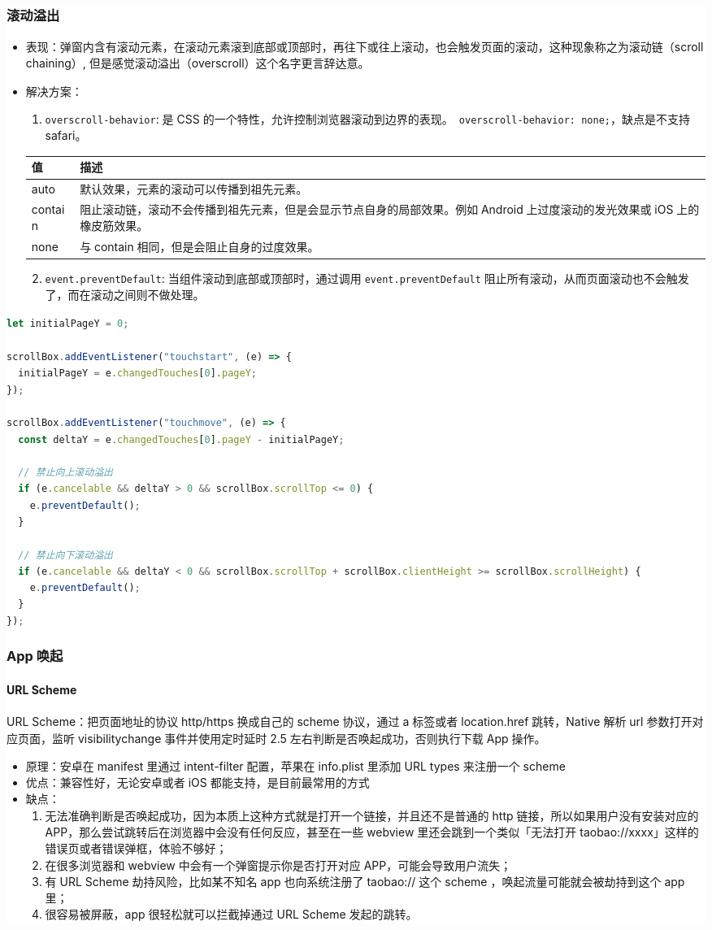 ### 滚动溢出

- 表现：弹窗内含有滚动元素，在滚动元素滚到底部或顶部时，再往下或往上滚动，也会触发页面的滚动，这种现象称之为滚动链（scroll chaining）, 但是感觉滚动溢出（overscroll）这个名字更言辞达意。
- 解决方案：

  1.  `overscroll-behavior`: 是 CSS 的一个特性，允许控制浏览器滚动到边界的表现。` overscroll-behavior: none;`，缺点是不支持 safari。

  | 值      | 描述                                                                                                                       |
  | ------- | -------------------------------------------------------------------------------------------------------------------------- |
  | auto    | 默认效果，元素的滚动可以传播到祖先元素。                                                                                   |
  | contain | 阻止滚动链，滚动不会传播到祖先元素，但是会显示节点自身的局部效果。例如 Android 上过度滚动的发光效果或 iOS 上的橡皮筋效果。 |
  | none    | 与 contain 相同，但是会阻止自身的过度效果。                                                                                |

  2.  `event.preventDefault`: 当组件滚动到底部或顶部时，通过调用 `event.preventDefault` 阻止所有滚动，从而页面滚动也不会触发了，而在滚动之间则不做处理。

```js
let initialPageY = 0;

scrollBox.addEventListener("touchstart", (e) => {
  initialPageY = e.changedTouches[0].pageY;
});

scrollBox.addEventListener("touchmove", (e) => {
  const deltaY = e.changedTouches[0].pageY - initialPageY;

  // 禁止向上滚动溢出
  if (e.cancelable && deltaY > 0 && scrollBox.scrollTop <= 0) {
    e.preventDefault();
  }

  // 禁止向下滚动溢出
  if (e.cancelable && deltaY < 0 && scrollBox.scrollTop + scrollBox.clientHeight >= scrollBox.scrollHeight) {
    e.preventDefault();
  }
});
```

### App 唤起

#### URL Scheme

URL Scheme：把页面地址的协议 http/https 换成自己的 scheme 协议，通过 a 标签或者 location.href 跳转，Native 解析 url 参数打开对应页面，监听 visibilitychange 事件并使用定时延时 2.5 左右判断是否唤起成功，否则执行下载 App 操作。

- 原理：安卓在 manifest 里通过 intent-filter 配置，苹果在 info.plist 里添加 URL types 来注册一个 scheme
- 优点：兼容性好，无论安卓或者 iOS 都能支持，是目前最常用的方式
- 缺点：
  1.  无法准确判断是否唤起成功，因为本质上这种方式就是打开一个链接，并且还不是普通的 http 链接，所以如果用户没有安装对应的 APP，那么尝试跳转后在浏览器中会没有任何反应，甚至在一些 webview 里还会跳到一个类似「无法打开 taobao://xxxx」这样的错误页或者错误弹框，体验不够好；
  2.  在很多浏览器和 webview 中会有一个弹窗提示你是否打开对应 APP，可能会导致用户流失；
  3.  有 URL Scheme 劫持风险，比如某不知名 app 也向系统注册了 taobao:// 这个 scheme ，唤起流量可能就会被劫持到这个 app 里；
  4.  很容易被屏蔽，app 很轻松就可以拦截掉通过 URL Scheme 发起的跳转。
